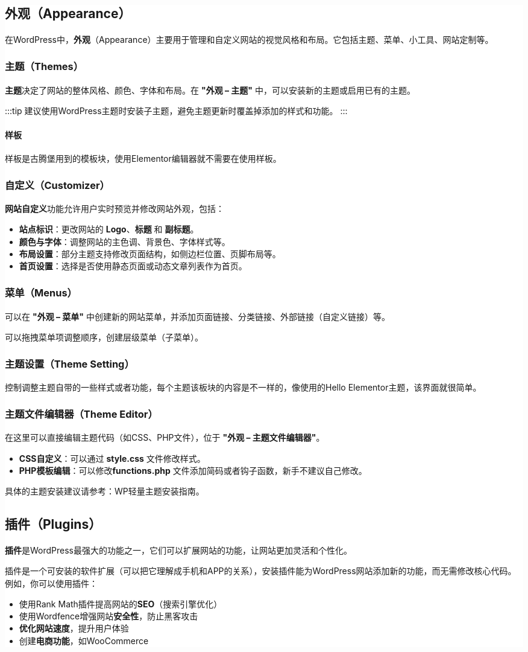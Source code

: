 ## 外观（Appearance）

在WordPress中，**外观**（Appearance）主要用于管理和自定义网站的视觉风格和布局。它包括主题、菜单、小工具、网站定制等。

### 主题（Themes）

**主题**决定了网站的整体风格、颜色、字体和布局。在 **"外观 – 主题"** 中，可以安装新的主题或启用已有的主题。

:::tip
建议使用WordPress主题时安装子主题，避免主题更新时覆盖掉添加的样式和功能。
:::

#### 样板

样板是古腾堡用到的模板块，使用Elementor编辑器就不需要在使用样板。

### 自定义（Customizer）

**网站自定义**功能允许用户实时预览并修改网站外观，包括：

- **站点标识**：更改网站的 **Logo**、**标题** 和 **副标题**。
- **颜色与字体**：调整网站的主色调、背景色、字体样式等。
- **布局设置**：部分主题支持修改页面结构，如侧边栏位置、页脚布局等。
- **首页设置**：选择是否使用静态页面或动态文章列表作为首页。

### 菜单（Menus）

可以在 **"外观 – 菜单"** 中创建新的网站菜单，并添加页面链接、分类链接、外部链接（自定义链接）等。

可以拖拽菜单项调整顺序，创建层级菜单（子菜单）。

### 主题设置（Theme Setting）

控制调整主题自带的一些样式或者功能，每个主题该板块的内容是不一样的，像使用的Hello Elementor主题，该界面就很简单。

### 主题文件编辑器（Theme Editor）

在这里可以直接编辑主题代码（如CSS、PHP文件），位于 **"外观 – 主题文件编辑器"**。

- **CSS自定义**：可以通过 **style.css** 文件修改样式。
- **PHP模板编辑**：可以修改**functions.php** 文件添加简码或者钩子函数，新手不建议自己修改。

具体的主题安装建议请参考：WP轻量主题安装指南。

## 插件（Plugins）

**插件**是WordPress最强大的功能之一，它们可以扩展网站的功能，让网站更加灵活和个性化。

插件是一个可安装的软件扩展（可以把它理解成手机和APP的关系），安装插件能为WordPress网站添加新的功能，而无需修改核心代码。例如，你可以使用插件：

- 使用Rank Math插件提高网站的**SEO**（搜索引擎优化）
- 使用Wordfence增强网站**安全性**，防止黑客攻击
- **优化网站速度**，提升用户体验
- 创建**电商功能**，如WooCommerce
